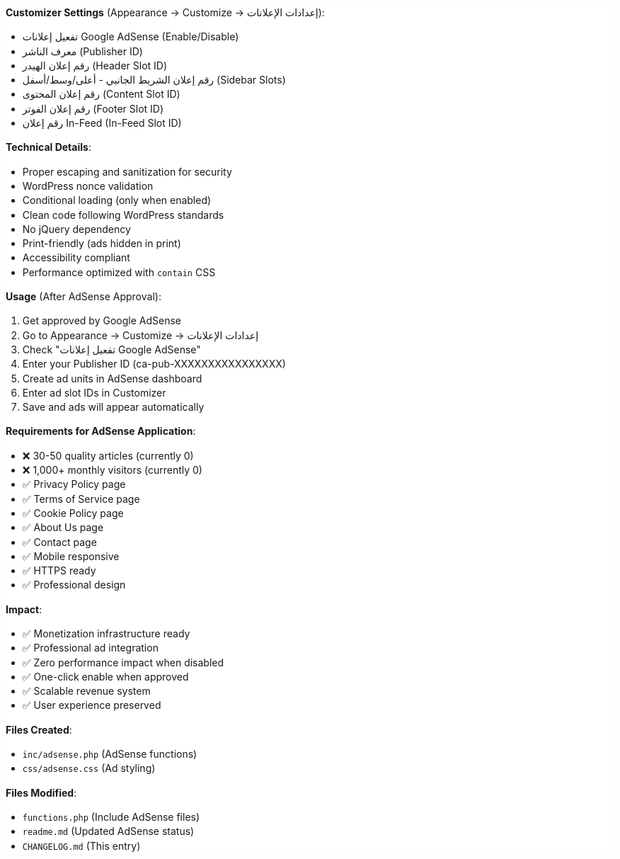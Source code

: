 **Customizer Settings** (Appearance → Customize → إعدادات الإعلانات):
- تفعيل إعلانات Google AdSense (Enable/Disable)
- معرف الناشر (Publisher ID)
- رقم إعلان الهيدر (Header Slot ID)
- رقم إعلان الشريط الجانبي - أعلى/وسط/أسفل (Sidebar Slots)
- رقم إعلان المحتوى (Content Slot ID)
- رقم إعلان الفوتر (Footer Slot ID)
- رقم إعلان In-Feed (In-Feed Slot ID)

**Technical Details**:
- Proper escaping and sanitization for security
- WordPress nonce validation
- Conditional loading (only when enabled)
- Clean code following WordPress standards
- No jQuery dependency
- Print-friendly (ads hidden in print)
- Accessibility compliant
- Performance optimized with `contain` CSS

**Usage** (After AdSense Approval):
1. Get approved by Google AdSense
2. Go to Appearance → Customize → إعدادات الإعلانات
3. Check "تفعيل إعلانات Google AdSense"
4. Enter your Publisher ID (ca-pub-XXXXXXXXXXXXXXXX)
5. Create ad units in AdSense dashboard
6. Enter ad slot IDs in Customizer
7. Save and ads will appear automatically

**Requirements for AdSense Application**:
- ❌ 30-50 quality articles (currently 0)
- ❌ 1,000+ monthly visitors (currently 0)
- ✅ Privacy Policy page
- ✅ Terms of Service page
- ✅ Cookie Policy page
- ✅ About Us page
- ✅ Contact page
- ✅ Mobile responsive
- ✅ HTTPS ready
- ✅ Professional design

**Impact**:
- ✅ Monetization infrastructure ready
- ✅ Professional ad integration
- ✅ Zero performance impact when disabled
- ✅ One-click enable when approved
- ✅ Scalable revenue system
- ✅ User experience preserved

**Files Created**:
- `inc/adsense.php` (AdSense functions)
- `css/adsense.css` (Ad styling)

**Files Modified**:
- `functions.php` (Include AdSense files)
- `readme.md` (Updated AdSense status)
- `CHANGELOG.md` (This entry)
